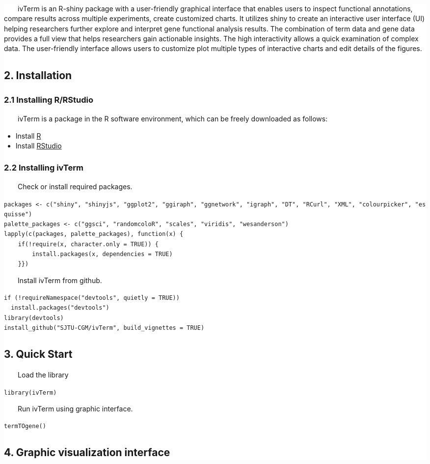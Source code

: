 &emsp;&emsp;ivTerm is an R-shiny package with a user-friendly graphical interface that enables users to inspect functional annotations, compare results across multiple experiments, create customized charts. It utilizes shiny to create an interactive user interface (UI) helping researchers further explore and interpret gene functional analysis results. The combination of term data and gene data provides a full view that helps researchers gain actionable insights. The high interactivity allows a quick examination of complex data. The user-friendly interface allows users to customize plot multiple types of interactive charts and edit details of the figures.

## 2. Installation

### 2.1 Installing R/RStudio

&emsp;&emsp;ivTerm is a package in the R software environment, which can be freely downloaded as follows:

* Install [R](https://www.r-project.org/)
* Install [RStudio](https://www.rstudio.com/)

### 2.2 Installing ivTerm

&emsp;&emsp;Check or install required packages.

```{r eval=FALSE}
packages <- c("shiny", "shinyjs", "ggplot2", "ggiraph", "ggnetwork", "igraph", "DT", "RCurl", "XML", "colourpicker", "esquisse")
palette_packages <- c("ggsci", "randomcoloR", "scales", "viridis", "wesanderson")
lapply(c(packages, palette_packages), function(x) {
	if(!require(x, character.only = TRUE)) {
		install.packages(x, dependencies = TRUE)
	}})
```

&emsp;&emsp;Install ivTerm from github.

```{r eval=FALSE}
if (!requireNamespace("devtools", quietly = TRUE))
  install.packages("devtools")
library(devtools)
install_github("SJTU-CGM/ivTerm", build_vignettes = TRUE)
```

## 3. Quick Start

&emsp;&emsp;Load the library 
```{r eval = FALSE}
library(ivTerm)
```

&emsp;&emsp;Run ivTerm using graphic interface. 
```{r eval = FALSE}
termTOgene()
```

## 4. Graphic visualization interface
